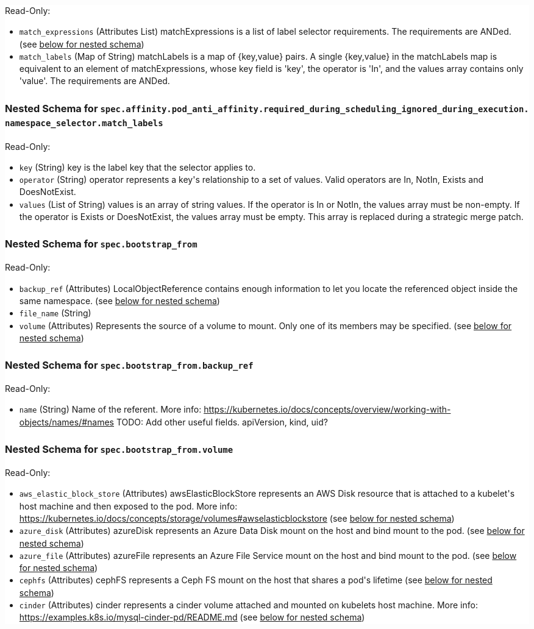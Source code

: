 Read-Only:

- `match_expressions` (Attributes List) matchExpressions is a list of label selector requirements. The requirements are ANDed. (see [below for nested schema](#nestedatt--spec--affinity--pod_anti_affinity--required_during_scheduling_ignored_during_execution--namespace_selector--match_expressions))
- `match_labels` (Map of String) matchLabels is a map of {key,value} pairs. A single {key,value} in the matchLabels map is equivalent to an element of matchExpressions, whose key field is 'key', the operator is 'In', and the values array contains only 'value'. The requirements are ANDed.

<a id="nestedatt--spec--affinity--pod_anti_affinity--required_during_scheduling_ignored_during_execution--namespace_selector--match_expressions"></a>
### Nested Schema for `spec.affinity.pod_anti_affinity.required_during_scheduling_ignored_during_execution.namespace_selector.match_labels`

Read-Only:

- `key` (String) key is the label key that the selector applies to.
- `operator` (String) operator represents a key's relationship to a set of values. Valid operators are In, NotIn, Exists and DoesNotExist.
- `values` (List of String) values is an array of string values. If the operator is In or NotIn, the values array must be non-empty. If the operator is Exists or DoesNotExist, the values array must be empty. This array is replaced during a strategic merge patch.






<a id="nestedatt--spec--bootstrap_from"></a>
### Nested Schema for `spec.bootstrap_from`

Read-Only:

- `backup_ref` (Attributes) LocalObjectReference contains enough information to let you locate the referenced object inside the same namespace. (see [below for nested schema](#nestedatt--spec--bootstrap_from--backup_ref))
- `file_name` (String)
- `volume` (Attributes) Represents the source of a volume to mount. Only one of its members may be specified. (see [below for nested schema](#nestedatt--spec--bootstrap_from--volume))

<a id="nestedatt--spec--bootstrap_from--backup_ref"></a>
### Nested Schema for `spec.bootstrap_from.backup_ref`

Read-Only:

- `name` (String) Name of the referent. More info: https://kubernetes.io/docs/concepts/overview/working-with-objects/names/#names TODO: Add other useful fields. apiVersion, kind, uid?


<a id="nestedatt--spec--bootstrap_from--volume"></a>
### Nested Schema for `spec.bootstrap_from.volume`

Read-Only:

- `aws_elastic_block_store` (Attributes) awsElasticBlockStore represents an AWS Disk resource that is attached to a kubelet's host machine and then exposed to the pod. More info: https://kubernetes.io/docs/concepts/storage/volumes#awselasticblockstore (see [below for nested schema](#nestedatt--spec--bootstrap_from--volume--aws_elastic_block_store))
- `azure_disk` (Attributes) azureDisk represents an Azure Data Disk mount on the host and bind mount to the pod. (see [below for nested schema](#nestedatt--spec--bootstrap_from--volume--azure_disk))
- `azure_file` (Attributes) azureFile represents an Azure File Service mount on the host and bind mount to the pod. (see [below for nested schema](#nestedatt--spec--bootstrap_from--volume--azure_file))
- `cephfs` (Attributes) cephFS represents a Ceph FS mount on the host that shares a pod's lifetime (see [below for nested schema](#nestedatt--spec--bootstrap_from--volume--cephfs))
- `cinder` (Attributes) cinder represents a cinder volume attached and mounted on kubelets host machine. More info: https://examples.k8s.io/mysql-cinder-pd/README.md (see [below for nested schema](#nestedatt--spec--bootstrap_from--volume--cinder))